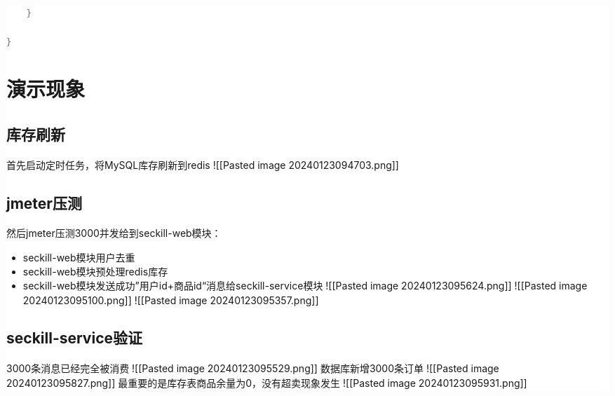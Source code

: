 ```java
    }  
  
}
```
# 演示现象
## 库存刷新
首先启动定时任务，将MySQL库存刷新到redis
![[Pasted image 20240123094703.png]]
## jmeter压测
然后jmeter压测3000并发给到seckill-web模块：
- seckill-web模块用户去重
- seckill-web模块预处理redis库存
- seckill-web模块发送成功”用户id+商品id“消息给seckill-service模块
![[Pasted image 20240123095624.png]]
![[Pasted image 20240123095100.png]]
![[Pasted image 20240123095357.png]]
## seckill-service验证
3000条消息已经完全被消费
![[Pasted image 20240123095529.png]]
数据库新增3000条订单
![[Pasted image 20240123095827.png]]
最重要的是库存表商品余量为0，没有超卖现象发生
![[Pasted image 20240123095931.png]]